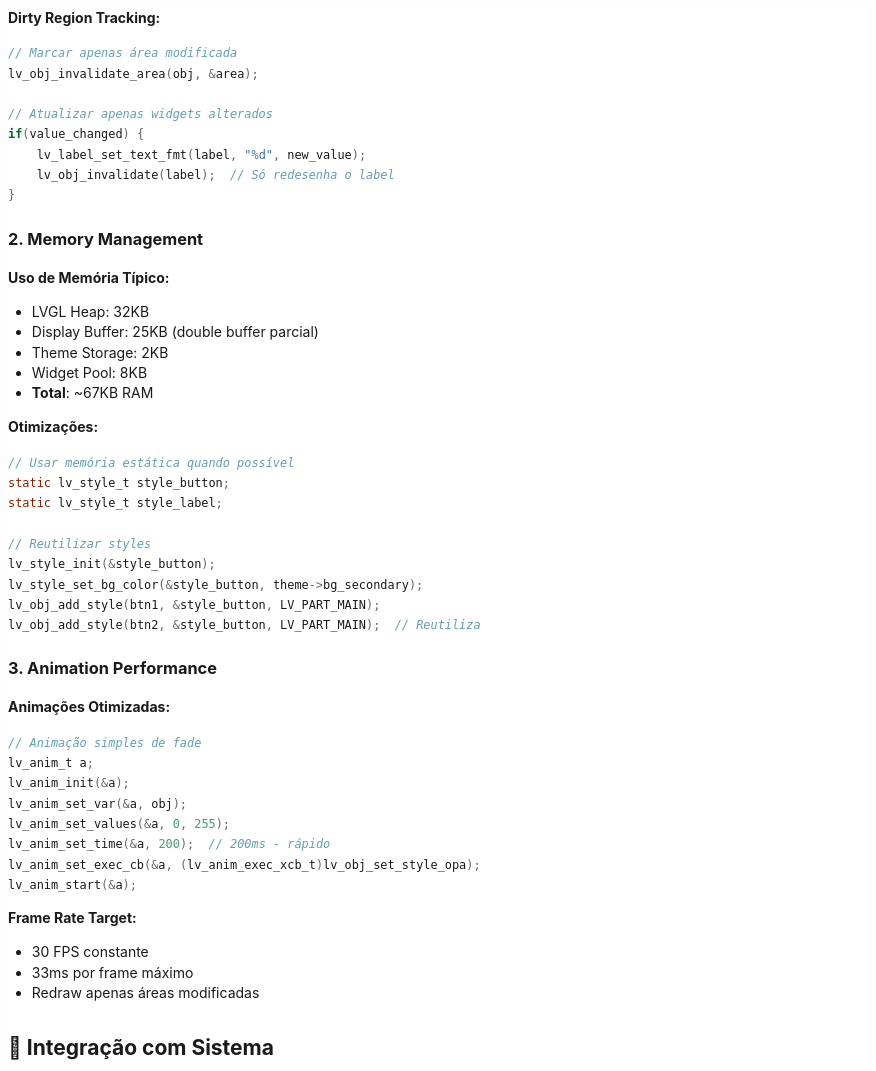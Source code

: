 **Dirty Region Tracking:**
```c
// Marcar apenas área modificada
lv_obj_invalidate_area(obj, &area);

// Atualizar apenas widgets alterados
if(value_changed) {
    lv_label_set_text_fmt(label, "%d", new_value);
    lv_obj_invalidate(label);  // Só redesenha o label
}
```

### 2. Memory Management

**Uso de Memória Típico:**
- LVGL Heap: 32KB
- Display Buffer: 25KB (double buffer parcial)
- Theme Storage: 2KB
- Widget Pool: 8KB
- **Total**: ~67KB RAM

**Otimizações:**
```c
// Usar memória estática quando possível
static lv_style_t style_button;
static lv_style_t style_label;

// Reutilizar styles
lv_style_init(&style_button);
lv_style_set_bg_color(&style_button, theme->bg_secondary);
lv_obj_add_style(btn1, &style_button, LV_PART_MAIN);
lv_obj_add_style(btn2, &style_button, LV_PART_MAIN);  // Reutiliza
```

### 3. Animation Performance

**Animações Otimizadas:**
```c
// Animação simples de fade
lv_anim_t a;
lv_anim_init(&a);
lv_anim_set_var(&a, obj);
lv_anim_set_values(&a, 0, 255);
lv_anim_set_time(&a, 200);  // 200ms - rápido
lv_anim_set_exec_cb(&a, (lv_anim_exec_xcb_t)lv_obj_set_style_opa);
lv_anim_start(&a);
```

**Frame Rate Target:**
- 30 FPS constante
- 33ms por frame máximo
- Redraw apenas áreas modificadas

## 🔄 Integração com Sistema
